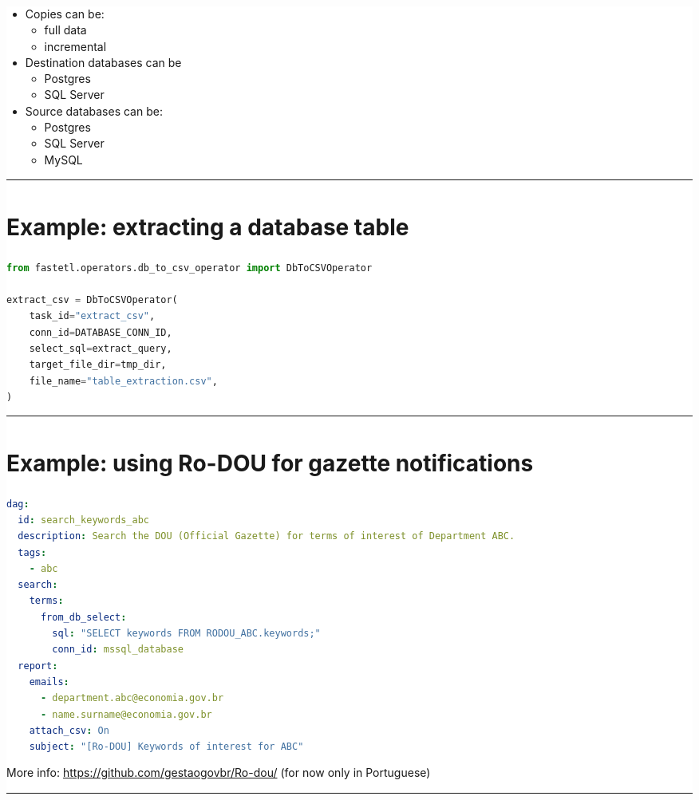 - Copies can be:
  - full data
  - incremental
- Destination databases can be
  - Postgres
  - SQL Server
- Source databases can be:
  - Postgres
  - SQL Server
  - MySQL

---

# Example: extracting a database table

```python
from fastetl.operators.db_to_csv_operator import DbToCSVOperator

extract_csv = DbToCSVOperator(
    task_id="extract_csv",
    conn_id=DATABASE_CONN_ID,
    select_sql=extract_query,
    target_file_dir=tmp_dir,
    file_name="table_extraction.csv",
)
```

---

# Example: using Ro-DOU for gazette notifications

```yaml
dag:
  id: search_keywords_abc
  description: Search the DOU (Official Gazette) for terms of interest of Department ABC.
  tags:
    - abc
  search:
    terms:
      from_db_select:
        sql: "SELECT keywords FROM RODOU_ABC.keywords;"
        conn_id: mssql_database
  report:
    emails:
      - department.abc@economia.gov.br
      - name.surname@economia.gov.br
    attach_csv: On
    subject: "[Ro-DOU] Keywords of interest for ABC"
```

More info: https://github.com/gestaogovbr/Ro-dou/ (for now only in Portuguese)

---